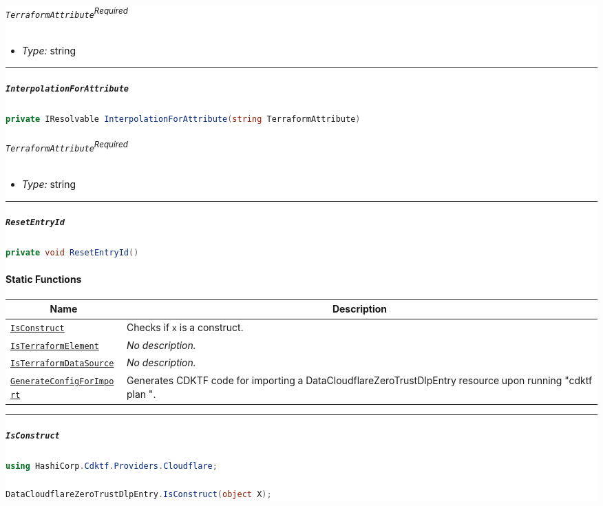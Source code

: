 ###### `TerraformAttribute`<sup>Required</sup> <a name="TerraformAttribute" id="@cdktf/provider-cloudflare.dataCloudflareZeroTrustDlpEntry.DataCloudflareZeroTrustDlpEntry.getStringMapAttribute.parameter.terraformAttribute"></a>

- *Type:* string

---

##### `InterpolationForAttribute` <a name="InterpolationForAttribute" id="@cdktf/provider-cloudflare.dataCloudflareZeroTrustDlpEntry.DataCloudflareZeroTrustDlpEntry.interpolationForAttribute"></a>

```csharp
private IResolvable InterpolationForAttribute(string TerraformAttribute)
```

###### `TerraformAttribute`<sup>Required</sup> <a name="TerraformAttribute" id="@cdktf/provider-cloudflare.dataCloudflareZeroTrustDlpEntry.DataCloudflareZeroTrustDlpEntry.interpolationForAttribute.parameter.terraformAttribute"></a>

- *Type:* string

---

##### `ResetEntryId` <a name="ResetEntryId" id="@cdktf/provider-cloudflare.dataCloudflareZeroTrustDlpEntry.DataCloudflareZeroTrustDlpEntry.resetEntryId"></a>

```csharp
private void ResetEntryId()
```

#### Static Functions <a name="Static Functions" id="Static Functions"></a>

| **Name** | **Description** |
| --- | --- |
| <code><a href="#@cdktf/provider-cloudflare.dataCloudflareZeroTrustDlpEntry.DataCloudflareZeroTrustDlpEntry.isConstruct">IsConstruct</a></code> | Checks if `x` is a construct. |
| <code><a href="#@cdktf/provider-cloudflare.dataCloudflareZeroTrustDlpEntry.DataCloudflareZeroTrustDlpEntry.isTerraformElement">IsTerraformElement</a></code> | *No description.* |
| <code><a href="#@cdktf/provider-cloudflare.dataCloudflareZeroTrustDlpEntry.DataCloudflareZeroTrustDlpEntry.isTerraformDataSource">IsTerraformDataSource</a></code> | *No description.* |
| <code><a href="#@cdktf/provider-cloudflare.dataCloudflareZeroTrustDlpEntry.DataCloudflareZeroTrustDlpEntry.generateConfigForImport">GenerateConfigForImport</a></code> | Generates CDKTF code for importing a DataCloudflareZeroTrustDlpEntry resource upon running "cdktf plan <stack-name>". |

---

##### `IsConstruct` <a name="IsConstruct" id="@cdktf/provider-cloudflare.dataCloudflareZeroTrustDlpEntry.DataCloudflareZeroTrustDlpEntry.isConstruct"></a>

```csharp
using HashiCorp.Cdktf.Providers.Cloudflare;

DataCloudflareZeroTrustDlpEntry.IsConstruct(object X);
```
